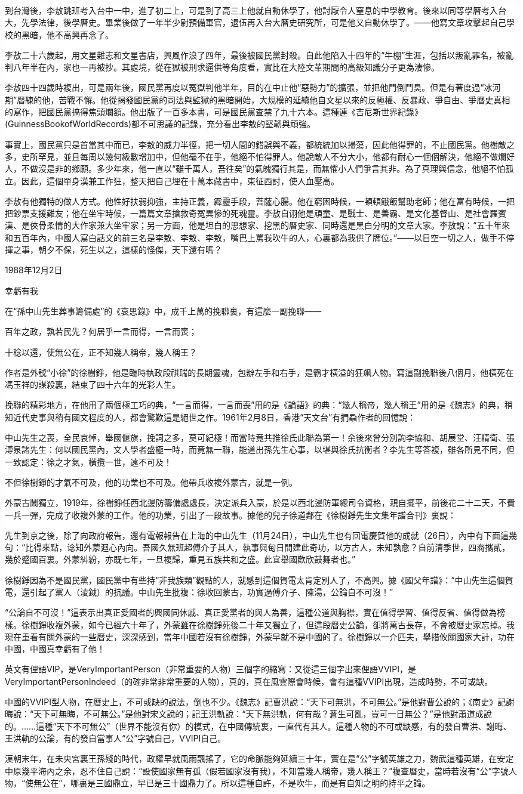 到台灣後，李敖跳班考入台中一中，進了初二上，可是到了高三上他就自動休學了，他討厭令人窒息的中學教育。後來以同等學曆考入台大，先學法律，後學曆史。畢業後做了一年半少尉預備軍官，退伍再入台大曆史研究所，可是他又自動休學了。——他寫文章攻擊起自己學校的黑暗，他不高興再念了。

李敖二十六歲起，用文星雜志和文星書店，興風作浪了四年，最後被國民黨封殺。自此他陷入十四年的“牛棚”生涯，包括以叛亂罪名，被亂判八年半在內，家也一再被抄。其處境，從在獄被刑求逼供等角度看，實比在大陸文革期間的高級知識分子更為淒慘。

李敖四十四歲時複出，可是兩年後，國民黨再度以冤獄判他半年，目的在中止他“惡勢力”的擴張，並把他鬥倒鬥臭。但是有著度過“冰河期”曆練的他，苦戰不懈。他從揭發國民黨的司法與監獄的黑暗開始，大規模的延續他自文星以來的反極權、反暴政、爭自由、爭曆史真相的寫作，把國民黨搞得焦頭爛額。他出版了一百多本書，可是國民黨查禁了九十六本。這種連《吉尼斯世界紀錄》(GuinnessBookofWorldRecords)都不可思議的記錄，充分看出李敖的堅韌與頑強。

事實上，國民黨只是首當其中而已，李敖的威力半徑，把一切人間的錯誤與不義，都統統加以掃蕩，因此他得罪的，不止國民黨。他樹敵之多，史所罕見，並且每周以幾何級數增加中，但他毫不在乎，他絕不怕得罪人。他說敵人不分大小，他都有耐心一個個解決，他絕不做爛好人，不做沒是非的鄉願。多少年來，他一直以“雖千萬人，吾往矣”的氣魄獨行其是，而無懼小人們爭言其非。為了真理與信念，他絕不怕孤立。因此，這個單身漢兼工作狂，整天把自己埋在十萬本藏書中，東征西討，使人血壓高。

李敖有他獨特的做人方式。他性好扶弱抑強，主持正義，霹靂手段，菩薩心腸。他在窮困時候，一頓頓餓飯幫助老師；他在富有時候，一把把鈔票支援難友；他在坐牢時候，一篇篇文章搶救奇冤異慘的死魂靈。李敖自诩他是頑童、是戰士、是善霸、是文化基督山、是社會羅賓漢、是俠骨柔情的大作家兼大坐牢家；另一方面，他是坦白的思想家、挖黑的曆史家、同時還是黑白分明的文章大家。李敖說：“五十年來和五百年內，中國人寫白話文的前三名是李敖、李敖、李敖，嘴巴上罵我吹牛的人，心裏都為我供了牌位。”——以目空一切之人，做手不停揮之事，朝夕不保，死生以之，這樣的怪傑，天下還有嗎？

1988年12月2日



幸虧有我

在“孫中山先生葬事籌備處”的《哀思錄》中，成千上萬的挽聯裏，有這麼一副挽聯——

百年之政，孰若民先？何居乎一言而得，一言而喪；

十稔以還，使無公在，正不知幾人稱帝，幾人稱王？

作者是外號“小徐”的徐樹錚，他是臨時執政段祺瑞的長期靈魂，包辦左手和右手，是霸才橫溢的狂飙人物。寫這副挽聯後八個月，他橫死在馮玉祥的謀殺裏，結束了四十六年的光彩人生。

挽聯的精彩地方，在他用了兩個極工巧的典，“一言而得，一言而喪”用的是《論語》的典：“幾人稱帝，幾人稱王”用的是《魏志》的典，稍知近代史事與稍有國文程度的人，都會驚歎這是絕世之作。1961年2月8日，香港“天文台”有捫蝨作者的回憶說：

中山先生之喪，全民哀悼，舉國偃旗，挽詞之多，莫可紀極！而當時竟共推徐氏此聯為第一！余後來曾分別詢李協和、胡展堂、汪精衛、張溥泉諸先生：何以國民黨內，文人學者盛極一時，而竟無一聯，能道出孫先生心事，以堪與徐氏抗衡者？李先生等答複，雖各所見不同，但一致認定：徐之才氣，橫攬一世，遠不可及！

不但徐樹錚的才氣不可及，他的功業也不可及。他帶兵收複外蒙古，就是一例。

外蒙古鬧獨立，1919年，徐樹錚任西北邊防籌備處處長，決定派兵入蒙，於是以西北邊防軍總司令資格，親自擺平，前後花二十二天，不費一兵一彈，完成了收複外蒙的工作。他的功業，引出了一段故事。據他的兒子徐道鄰在《徐樹錚先生文集年譜合刊》裏說：

先生到京之後，除了向政府報告，還有電報報告在上海的中山先生（11月24日），中山先生也有回電慶賀他的成就（26日），內中有下面這幾句：“比得來點，谂知外蒙迴心內向。吾國久無班超傅介子其人，執事與甸日間建此奇功，以方古人，未知孰愈？自前清季世，四裔攜貳，幾於蹙國百裏。外蒙糾紛，亦既七年，一旦複歸，重見五族共和之盛。此宜舉國歡欣鼓舞者也。”

徐樹錚因為不是國民黨，國民黨中有些持“非我族類”觀點的人，就感到這個賀電太肯定別人了，不高興。據《國父年譜》：“中山先生這個賀電，還引起了黨人（淩鉞）的抗議。中山先生批複：徐收回蒙古，功實過傅介子、陳湯，公論自不可沒！”

“公論自不可沒！”這表示出真正愛國者的興國同休戚、真正愛黨者的與人為善，這種公道與胸襟，實在值得學習、值得反省、值得做為榜樣。徐樹錚收複外蒙，如今已經六十年了，外蒙雖在徐樹錚死後二十年又獨立了，但這段曆史公論，卻將萬古長存，不會被曆史家忘掉。我現在重看有關外蒙的一些曆史，深深感到，當年中國若沒有徐樹錚，外蒙早就不是中國的了。徐樹錚以一介匹夫，舉措攸關國家大計，功在中國，中國真幸虧有了他！

英文有俚語VIP，是VeryImportantPerson（非常重要的人物）三個字的縮寫：又從這三個字出來俚語VVIPI，是VeryImportantPersonIndeed（的確非常非常重要的人物），真的，真在風雲際會時候，會有這種VVIPI出現，造成時勢，不可或缺。

中國的VVIPI型人物，在曆史上，不可或缺的說法，倒也不少。《魏志》記曹洪說：“天下可無洪，不可無公。”是他對曹公說的；《南史》記謝晦說：“天下可無晦，不可無公。”是他對宋文說的；記王洪軌說：“天下無洪軌，何有哉？蒼生可亂，豈可一日無公？”是他對蕭道成說的。……這種“天下不可無公”（世界不能沒有你）的模式，在中國傳統裏，一直代有其人。這種人物的不可或缺感，有的發自曹洪、謝晦、王洪軌的公論，有的發自當事人“公”字號自己，VVIPI自己。

漢朝末年，在未央宮裏王孫殘的時代，政權早就風雨飄搖了，它的命脈能夠延續三十年，實在是“公”字號英雄之力，魏武這種英雄，在安定中原幾平海內之余，忍不住自己說：“設使國家無有孤（假若國家沒有我），不知當幾人稱帝，幾人稱王？”複查曆史，當時若沒有“公”字號人物，“使無公在”，哪裏是三國鼎立，早已是三十國鼎力了。所以這種自許，不是吹牛，而是有自知之明的持平之論。
